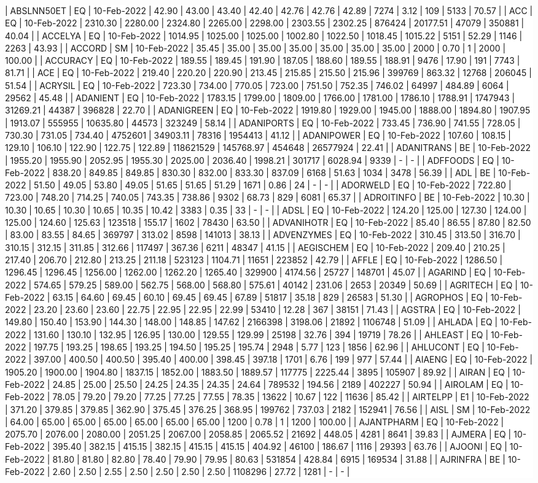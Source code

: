 | ABSLNN50ET | EQ | 10-Feb-2022 | 42.90 | 43.00 | 43.40 | 42.40 | 42.76 | 42.76 | 42.89 | 7274 | 3.12 | 109 | 5133 | 70.57 |
| ACC | EQ | 10-Feb-2022 | 2310.30 | 2280.00 | 2324.80 | 2265.00 | 2298.00 | 2303.55 | 2302.25 | 876424 | 20177.51 | 47079 | 350881 | 40.04 |
| ACCELYA | EQ | 10-Feb-2022 | 1014.95 | 1025.00 | 1025.00 | 1002.80 | 1022.50 | 1018.45 | 1015.22 | 5151 | 52.29 | 1146 | 2263 | 43.93 |
| ACCORD | SM | 10-Feb-2022 | 35.45 | 35.00 | 35.00 | 35.00 | 35.00 | 35.00 | 35.00 | 2000 | 0.70 | 1 | 2000 | 100.00 |
| ACCURACY | EQ | 10-Feb-2022 | 189.55 | 189.45 | 191.90 | 187.05 | 188.60 | 189.55 | 188.91 | 9476 | 17.90 | 191 | 7743 | 81.71 |
| ACE | EQ | 10-Feb-2022 | 219.40 | 220.20 | 220.90 | 213.45 | 215.85 | 215.50 | 215.96 | 399769 | 863.32 | 12768 | 206045 | 51.54 |
| ACRYSIL | EQ | 10-Feb-2022 | 723.30 | 734.00 | 770.05 | 723.00 | 751.50 | 752.35 | 746.02 | 64997 | 484.89 | 6064 | 29562 | 45.48 |
| ADANIENT | EQ | 10-Feb-2022 | 1783.15 | 1799.00 | 1809.00 | 1766.00 | 1781.00 | 1786.10 | 1788.91 | 1747943 | 31269.21 | 44387 | 396828 | 22.70 |
| ADANIGREEN | EQ | 10-Feb-2022 | 1919.80 | 1929.00 | 1945.00 | 1888.00 | 1894.80 | 1907.95 | 1913.07 | 555955 | 10635.80 | 44573 | 323249 | 58.14 |
| ADANIPORTS | EQ | 10-Feb-2022 | 733.45 | 736.90 | 741.55 | 728.05 | 730.30 | 731.05 | 734.40 | 4752601 | 34903.11 | 78316 | 1954413 | 41.12 |
| ADANIPOWER | EQ | 10-Feb-2022 | 107.60 | 108.15 | 129.10 | 106.10 | 122.90 | 122.75 | 122.89 | 118621529 | 145768.97 | 454648 | 26577924 | 22.41 |
| ADANITRANS | BE | 10-Feb-2022 | 1955.20 | 1955.90 | 2052.95 | 1955.30 | 2025.00 | 2036.40 | 1998.21 | 301717 | 6028.94 | 9339 | - | - |
| ADFFOODS | EQ | 10-Feb-2022 | 838.20 | 849.85 | 849.85 | 830.30 | 832.00 | 833.30 | 837.09 | 6168 | 51.63 | 1034 | 3478 | 56.39 |
| ADL | BE | 10-Feb-2022 | 51.50 | 49.05 | 53.80 | 49.05 | 51.65 | 51.65 | 51.29 | 1671 | 0.86 | 24 | - | - |
| ADORWELD | EQ | 10-Feb-2022 | 722.80 | 723.00 | 748.20 | 714.25 | 740.05 | 743.35 | 738.86 | 9302 | 68.73 | 829 | 6081 | 65.37 |
| ADROITINFO | BE | 10-Feb-2022 | 10.30 | 10.30 | 10.65 | 10.30 | 10.65 | 10.35 | 10.42 | 3383 | 0.35 | 33 | - | - |
| ADSL | EQ | 10-Feb-2022 | 124.20 | 125.00 | 127.30 | 124.00 | 125.00 | 124.60 | 125.63 | 123518 | 155.17 | 1602 | 78430 | 63.50 |
| ADVANIHOTR | EQ | 10-Feb-2022 | 85.40 | 86.55 | 87.80 | 82.50 | 83.00 | 83.55 | 84.65 | 369797 | 313.02 | 8598 | 141013 | 38.13 |
| ADVENZYMES | EQ | 10-Feb-2022 | 310.45 | 313.50 | 316.70 | 310.15 | 312.15 | 311.85 | 312.66 | 117497 | 367.36 | 6211 | 48347 | 41.15 |
| AEGISCHEM | EQ | 10-Feb-2022 | 209.40 | 210.25 | 217.40 | 206.70 | 212.80 | 213.25 | 211.18 | 523123 | 1104.71 | 11651 | 223852 | 42.79 |
| AFFLE | EQ | 10-Feb-2022 | 1286.50 | 1296.45 | 1296.45 | 1256.00 | 1262.00 | 1262.20 | 1265.40 | 329900 | 4174.56 | 25727 | 148701 | 45.07 |
| AGARIND | EQ | 10-Feb-2022 | 574.65 | 579.25 | 589.00 | 562.75 | 568.00 | 568.80 | 575.61 | 40142 | 231.06 | 2653 | 20349 | 50.69 |
| AGRITECH | EQ | 10-Feb-2022 | 63.15 | 64.60 | 69.45 | 60.10 | 69.45 | 69.45 | 67.89 | 51817 | 35.18 | 829 | 26583 | 51.30 |
| AGROPHOS | EQ | 10-Feb-2022 | 23.20 | 23.60 | 23.60 | 22.75 | 22.95 | 22.95 | 22.99 | 53410 | 12.28 | 367 | 38151 | 71.43 |
| AGSTRA | EQ | 10-Feb-2022 | 149.80 | 150.40 | 153.90 | 144.30 | 148.00 | 148.85 | 147.62 | 2166398 | 3198.06 | 21892 | 1106748 | 51.09 |
| AHLADA | EQ | 10-Feb-2022 | 131.60 | 130.10 | 132.95 | 126.95 | 130.00 | 129.55 | 129.99 | 25198 | 32.76 | 394 | 19719 | 78.26 |
| AHLEAST | EQ | 10-Feb-2022 | 197.75 | 193.25 | 198.65 | 193.25 | 194.50 | 195.25 | 195.74 | 2948 | 5.77 | 123 | 1856 | 62.96 |
| AHLUCONT | EQ | 10-Feb-2022 | 397.00 | 400.50 | 400.50 | 395.40 | 400.00 | 398.45 | 397.18 | 1701 | 6.76 | 199 | 977 | 57.44 |
| AIAENG | EQ | 10-Feb-2022 | 1905.20 | 1900.00 | 1904.80 | 1837.15 | 1852.00 | 1883.50 | 1889.57 | 117775 | 2225.44 | 3895 | 105907 | 89.92 |
| AIRAN | EQ | 10-Feb-2022 | 24.85 | 25.00 | 25.50 | 24.25 | 24.35 | 24.35 | 24.64 | 789532 | 194.56 | 2189 | 402227 | 50.94 |
| AIROLAM | EQ | 10-Feb-2022 | 78.05 | 79.20 | 79.20 | 77.25 | 77.25 | 77.55 | 78.35 | 13622 | 10.67 | 122 | 11636 | 85.42 |
| AIRTELPP | E1 | 10-Feb-2022 | 371.20 | 379.85 | 379.85 | 362.90 | 375.45 | 376.25 | 368.95 | 199762 | 737.03 | 2182 | 152941 | 76.56 |
| AISL | SM | 10-Feb-2022 | 64.00 | 65.00 | 65.00 | 65.00 | 65.00 | 65.00 | 65.00 | 1200 | 0.78 | 1 | 1200 | 100.00 |
| AJANTPHARM | EQ | 10-Feb-2022 | 2075.70 | 2076.00 | 2080.00 | 2051.25 | 2067.00 | 2058.85 | 2065.52 | 21692 | 448.05 | 4281 | 8641 | 39.83 |
| AJMERA | EQ | 10-Feb-2022 | 395.40 | 382.15 | 415.15 | 382.15 | 415.15 | 415.15 | 404.92 | 46100 | 186.67 | 1116 | 29393 | 63.76 |
| AJOONI | EQ | 10-Feb-2022 | 81.80 | 81.80 | 82.80 | 78.40 | 79.90 | 79.95 | 80.63 | 531854 | 428.84 | 6915 | 169534 | 31.88 |
| AJRINFRA | BE | 10-Feb-2022 | 2.60 | 2.50 | 2.55 | 2.50 | 2.50 | 2.50 | 2.50 | 1108296 | 27.72 | 1281 | - | - |